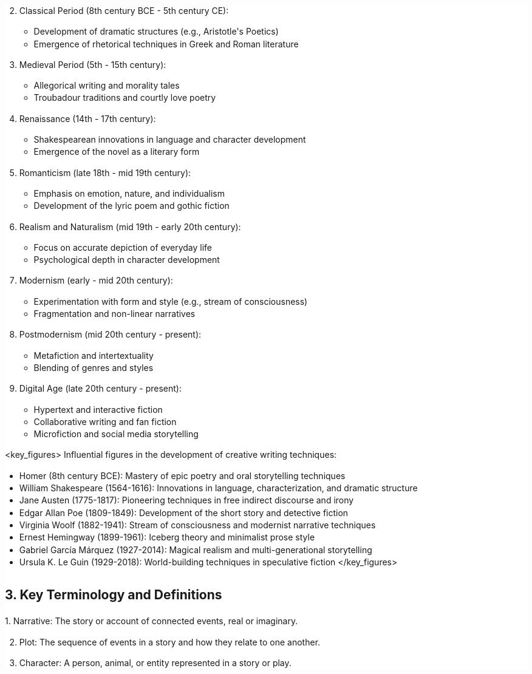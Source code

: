2. Classical Period (8th century BCE - 5th century CE):
   - Development of dramatic structures (e.g., Aristotle's Poetics)
   - Emergence of rhetorical techniques in Greek and Roman literature

3. Medieval Period (5th - 15th century):
   - Allegorical writing and morality tales
   - Troubadour traditions and courtly love poetry

4. Renaissance (14th - 17th century):
   - Shakespearean innovations in language and character development
   - Emergence of the novel as a literary form

5. Romanticism (late 18th - mid 19th century):
   - Emphasis on emotion, nature, and individualism
   - Development of the lyric poem and gothic fiction

6. Realism and Naturalism (mid 19th - early 20th century):
   - Focus on accurate depiction of everyday life
   - Psychological depth in character development

7. Modernism (early - mid 20th century):
   - Experimentation with form and style (e.g., stream of consciousness)
   - Fragmentation and non-linear narratives

8. Postmodernism (mid 20th century - present):
   - Metafiction and intertextuality
   - Blending of genres and styles

9. Digital Age (late 20th century - present):
   - Hypertext and interactive fiction
   - Collaborative writing and fan fiction
   - Microfiction and social media storytelling
</timeline>

<key_figures>
Influential figures in the development of creative writing techniques:
- Homer (8th century BCE): Mastery of epic poetry and oral storytelling techniques
- William Shakespeare (1564-1616): Innovations in language, characterization, and dramatic structure
- Jane Austen (1775-1817): Pioneering techniques in free indirect discourse and irony
- Edgar Allan Poe (1809-1849): Development of the short story and detective fiction
- Virginia Woolf (1882-1941): Stream of consciousness and modernist narrative techniques
- Ernest Hemingway (1899-1961): Iceberg theory and minimalist prose style
- Gabriel García Márquez (1927-2014): Magical realism and multi-generational storytelling
- Ursula K. Le Guin (1929-2018): World-building techniques in speculative fiction
</key_figures>

## 3. Key Terminology and Definitions

<glossary>
1. <term>Narrative</term>: The story or account of connected events, real or imaginary.

2. <term>Plot</term>: The sequence of events in a story and how they relate to one another.

3. <term>Character</term>: A person, animal, or entity represented in a story or play.

